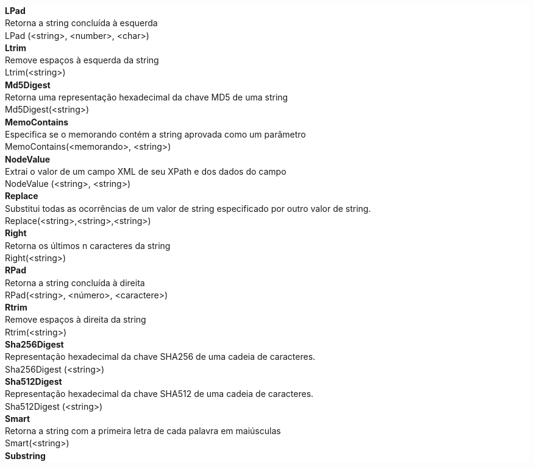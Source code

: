   </tr> 
  <tr> 
   <td> <strong>LPad</strong><br /> </td> 
   <td> Retorna a string concluída à esquerda<br /> </td> 
   <td> LPad (&lt;string&gt;, &lt;number&gt;, &lt;char&gt;)<br /></td> 
  </tr> 
  <tr> 
   <td> <strong>Ltrim</strong><br /> </td> 
   <td> Remove espaços à esquerda da string<br /> </td> 
   <td> Ltrim(&lt;string&gt;)<br /></td> 
  </tr> 
  <tr> 
   <td> <strong>Md5Digest</strong><br /> </td> 
   <td> Retorna uma representação hexadecimal da chave MD5 de uma string<br /> </td> 
   <td> Md5Digest(&lt;string&gt;)<br /></td> 
  </tr> 
  <tr> 
   <td> <strong>MemoContains</strong><br /> </td> 
   <td> Especifica se o memorando contém a string aprovada como um parâmetro<br /> </td> 
   <td> MemoContains(&lt;memorando&gt;, &lt;string&gt;)<br /></td> 
  </tr> 
  <tr> 
   <td> <strong>NodeValue</strong><br /> </td> 
   <td> Extrai o valor de um campo XML de seu XPath e dos dados do campo<br /> </td> 
   <td> NodeValue (&lt;string&gt;, &lt;string&gt;)<br /></td> 
  </tr> 
  <tr> 
   <td> <strong>Replace</strong><br /> </td> 
   <td> Substitui todas as ocorrências de um valor de string especificado por outro valor de string.<br /> </td> 
   <td> Replace(&lt;string&gt;,&lt;string&gt;,&lt;string&gt;)<br /></td> 
  </tr> 
  <tr> 
   <td> <strong>Right</strong><br /> </td> 
   <td> Retorna os últimos n caracteres da string<br /> </td> 
   <td> Right(&lt;string&gt;)<br /> </td> 
  </tr> 
  <tr> 
   <td> <strong>RPad</strong><br /> </td> 
   <td> Retorna a string concluída à direita<br /> </td> 
   <td> RPad(&lt;string&gt;, &lt;número&gt;, &lt;caractere&gt;)<br /></td> 
  </tr> 
  <tr> 
   <td> <strong>Rtrim</strong><br /> </td> 
   <td> Remove espaços à direita da string<br /> </td> 
   <td> Rtrim(&lt;string&gt;)<br /> </td> 
  </tr> 
  <tr> 
   <td> <strong>Sha256Digest</strong><br /> </td> 
   <td> Representação hexadecimal da chave SHA256 de uma cadeia de caracteres.<br /> </td> 
   <td> Sha256Digest (&lt;string&gt;)<br /> </td> 
  </tr> 
  <tr> 
   <td> <strong>Sha512Digest</strong><br /> </td> 
   <td> Representação hexadecimal da chave SHA512 de uma cadeia de caracteres.<br /> </td> 
   <td> Sha512Digest (&lt;string&gt;)<br /> </td> 
  </tr> 
  <tr> 
   <td> <strong>Smart</strong><br /> </td> 
   <td> Retorna a string com a primeira letra de cada palavra em maiúsculas<br /> </td> 
   <td> Smart(&lt;string&gt;)<br /> </td> 
  </tr> 
  <tr> 
   <td> <strong>Substring</strong><br /> </td> 